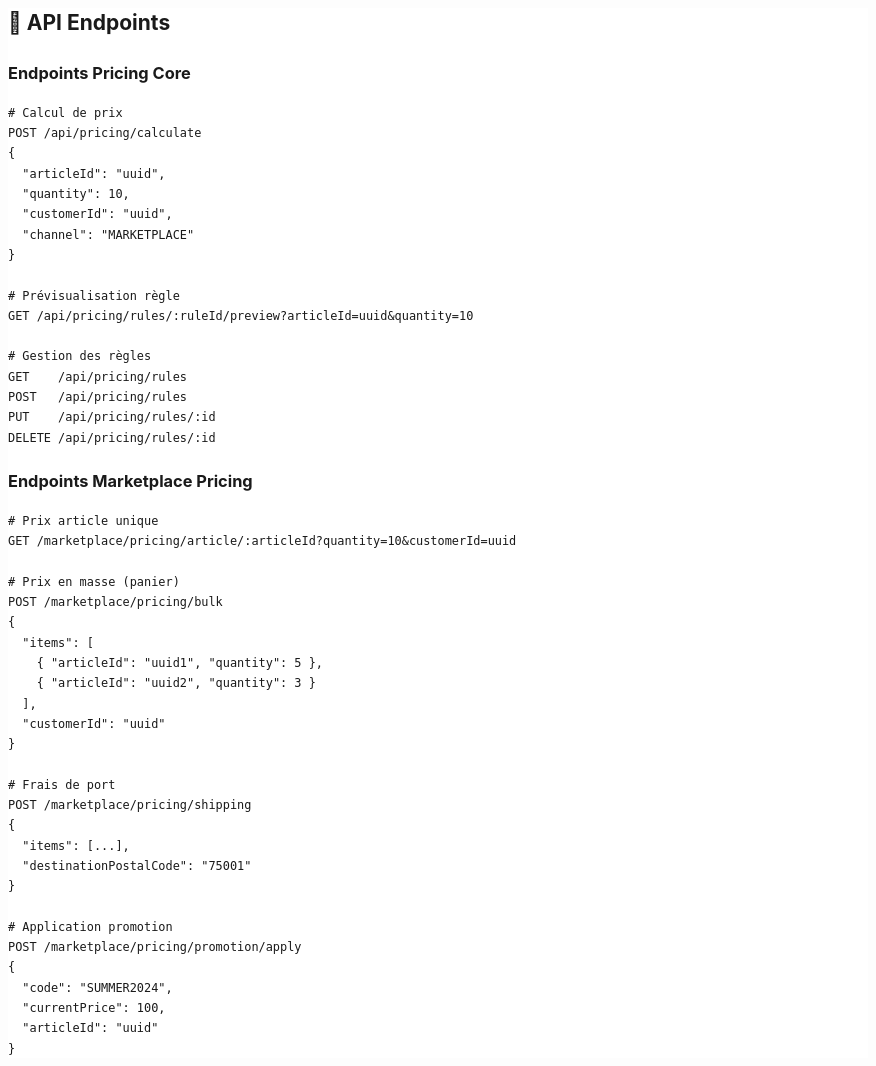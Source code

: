 ## 🚀 API Endpoints

### Endpoints Pricing Core

```http
# Calcul de prix
POST /api/pricing/calculate
{
  "articleId": "uuid",
  "quantity": 10,
  "customerId": "uuid",
  "channel": "MARKETPLACE"
}

# Prévisualisation règle
GET /api/pricing/rules/:ruleId/preview?articleId=uuid&quantity=10

# Gestion des règles
GET    /api/pricing/rules
POST   /api/pricing/rules
PUT    /api/pricing/rules/:id
DELETE /api/pricing/rules/:id
```

### Endpoints Marketplace Pricing

```http
# Prix article unique
GET /marketplace/pricing/article/:articleId?quantity=10&customerId=uuid

# Prix en masse (panier)
POST /marketplace/pricing/bulk
{
  "items": [
    { "articleId": "uuid1", "quantity": 5 },
    { "articleId": "uuid2", "quantity": 3 }
  ],
  "customerId": "uuid"
}

# Frais de port
POST /marketplace/pricing/shipping
{
  "items": [...],
  "destinationPostalCode": "75001"
}

# Application promotion
POST /marketplace/pricing/promotion/apply
{
  "code": "SUMMER2024",
  "currentPrice": 100,
  "articleId": "uuid"
}
```

